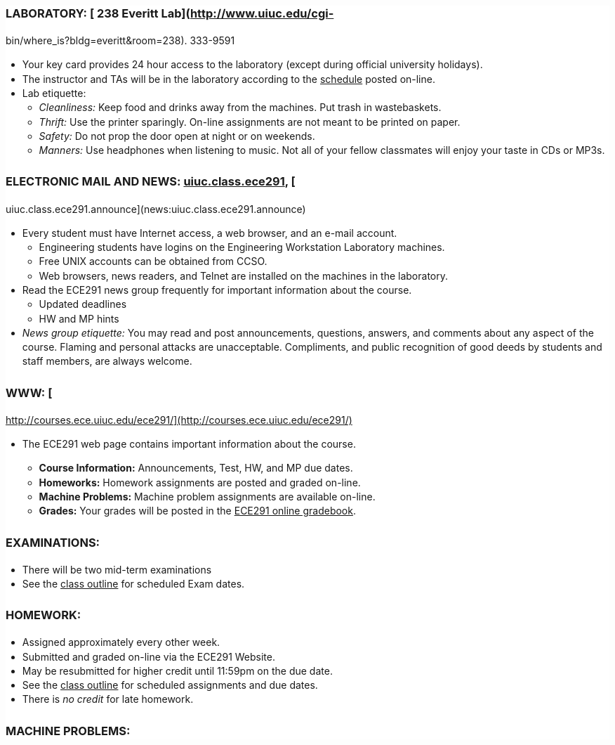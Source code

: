 ### LABORATORY: [ 238 Everitt Lab](http://www.uiuc.edu/cgi-
bin/where_is?bldg=everitt&room=238). 333-9591

  * Your key card provides 24 hour access to the laboratory (except during official university holidays).
  * The instructor and TAs will be in the laboratory according to the [schedule](labsched.html) posted on-line.
  * Lab etiquette: 
    * _Cleanliness:_ Keep food and drinks away from the machines. Put trash in wastebaskets.
    * _Thrift:_ Use the printer sparingly. On-line assignments are not meant to be printed on paper.
    * _Safety:_ Do not prop the door open at night or on weekends.
    * _Manners:_ Use headphones when listening to music. Not all of your fellow classmates will enjoy your taste in CDs or MP3s.

### ELECTRONIC MAIL AND NEWS: [ uiuc.class.ece291](news:uiuc.class.ece291), [
uiuc.class.ece291.announce](news:uiuc.class.ece291.announce)

  * Every student must have Internet access, a web browser, and an e-mail account. 
    * Engineering students have logins on the Engineering Workstation Laboratory machines.
    * Free UNIX accounts can be obtained from CCSO.
    * Web browsers, news readers, and Telnet are installed on the machines in the laboratory.
  * Read the ECE291 news group frequently for important information about the course. 
    * Updated deadlines
    * HW and MP hints
  * _News group etiquette:_ You may read and post announcements, questions, answers, and comments about any aspect of the course. Flaming and personal attacks are unacceptable. Compliments, and public recognition of good deeds by students and staff members, are always welcome.

### WWW: [
http://courses.ece.uiuc.edu/ece291/](http://courses.ece.uiuc.edu/ece291/)

  * The ECE291 web page contains important information about the course. 

    * **Course Information:** Announcements, Test, HW, and MP due dates.
    * **Homeworks:** Homework assignments are posted and graded on-line.
    * **Machine Problems:** Machine problem assignments are available on-line.
    * **Grades:** Your grades will be posted in the [ECE291 online gradebook](grades).

### EXAMINATIONS:

  * There will be two mid-term examinations
  * See the [class outline](schedule.html) for scheduled Exam dates.

### HOMEWORK:

  * Assigned approximately every other week.
  * Submitted and graded on-line via the ECE291 Website.
  * May be resubmitted for higher credit until 11:59pm on the due date.
  * See the [class outline](schedule.html) for scheduled assignments and due dates.
  * There is _no credit_ for late homework.

### MACHINE PROBLEMS:
